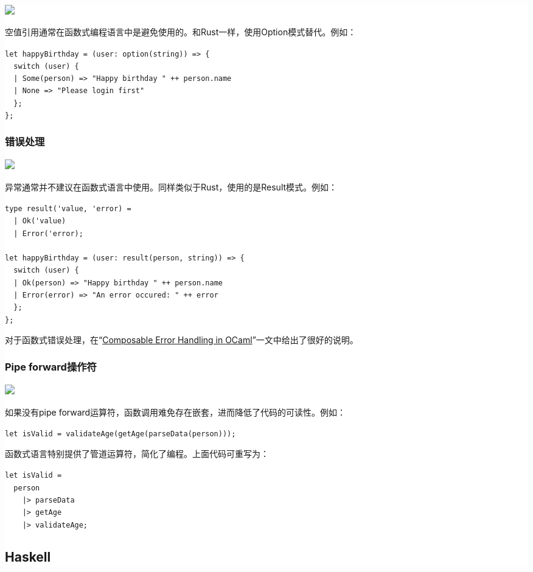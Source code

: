 ![](1210/dismond4.png)

空值引用通常在函数式编程语言中是避免使用的。和Rust一样，使用Option模式替代。例如：

```
let happyBirthday = (user: option(string)) => {
  switch (user) {
  | Some(person) => "Happy birthday " ++ person.name
  | None => "Please login first"
  };
};
```

### 错误处理

![](1210/dismond5.png)

异常通常并不建议在函数式语言中使用。同样类似于Rust，使用的是Result模式。例如：

```
type result('value, 'error) =
  | Ok('value)
  | Error('error);

let happyBirthday = (user: result(person, string)) => {
  switch (user) {
  | Ok(person) => "Happy birthday " ++ person.name
  | Error(error) => "An error occured: " ++ error
  };
};
```

对于函数式错误处理，在“[Composable Error Handling in OCaml](https://keleshev.com/composable-error-handling-in-ocaml)”一文中给出了很好的说明。

### Pipe forward操作符

![](1210/dismond6.png)

如果没有pipe forward运算符，函数调用难免存在嵌套，进而降低了代码的可读性。例如：

```
let isValid = validateAge(getAge(parseData(person)));
```

函数式语言特别提供了管道运算符，简化了编程。上面代码可重写为：

```
let isValid =
  person
    |> parseData
    |> getAge
    |> validateAge;
```

## Haskell
